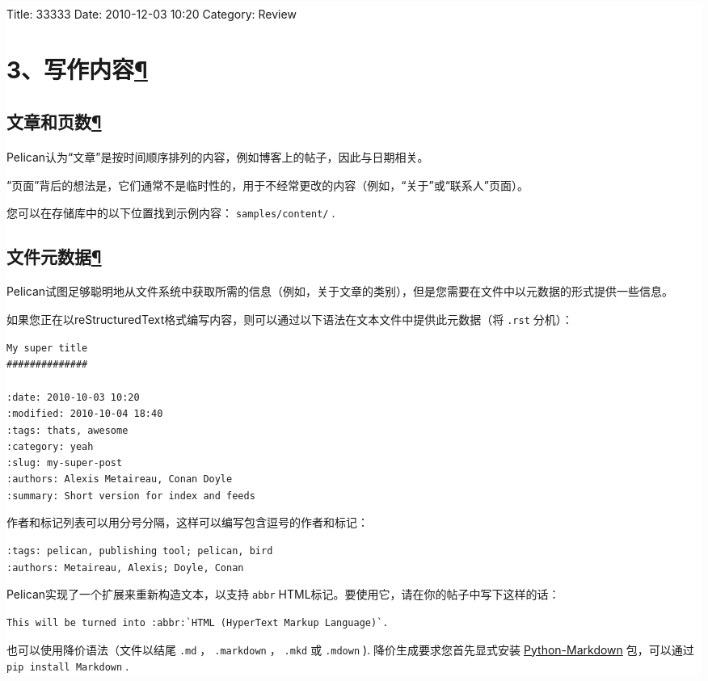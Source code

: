Title: 33333
Date: 2010-12-03 10:20
Category: Review





# 3、写作内容[¶](https://www.osgeo.cn/pelican/content.html#writing-content)

## 文章和页数[¶](https://www.osgeo.cn/pelican/content.html#articles-and-pages)

Pelican认为“文章”是按时间顺序排列的内容，例如博客上的帖子，因此与日期相关。

“页面”背后的想法是，它们通常不是临时性的，用于不经常更改的内容（例如，“关于”或“联系人”页面）。



您可以在存储库中的以下位置找到示例内容： `samples/content/` .



## 文件元数据[¶](https://www.osgeo.cn/pelican/content.html#file-metadata)

Pelican试图足够聪明地从文件系统中获取所需的信息（例如，关于文章的类别），但是您需要在文件中以元数据的形式提供一些信息。

如果您正在以reStructuredText格式编写内容，则可以通过以下语法在文本文件中提供此元数据（将 `.rst` 分机）：

```
My super title
##############

:date: 2010-10-03 10:20
:modified: 2010-10-04 18:40
:tags: thats, awesome
:category: yeah
:slug: my-super-post
:authors: Alexis Metaireau, Conan Doyle
:summary: Short version for index and feeds
```

作者和标记列表可以用分号分隔，这样可以编写包含逗号的作者和标记：

```
:tags: pelican, publishing tool; pelican, bird
:authors: Metaireau, Alexis; Doyle, Conan
```

Pelican实现了一个扩展来重新构造文本，以支持 `abbr` HTML标记。要使用它，请在你的帖子中写下这样的话：

```
This will be turned into :abbr:`HTML (HyperText Markup Language)`.
```

也可以使用降价语法（文件以结尾 `.md` ， `.markdown` ， `.mkd` 或 `.mdown` ). 降价生成要求您首先显式安装 [Python-Markdown](https://github.com/Python-Markdown/markdown) 包，可以通过 `pip install Markdown` .
